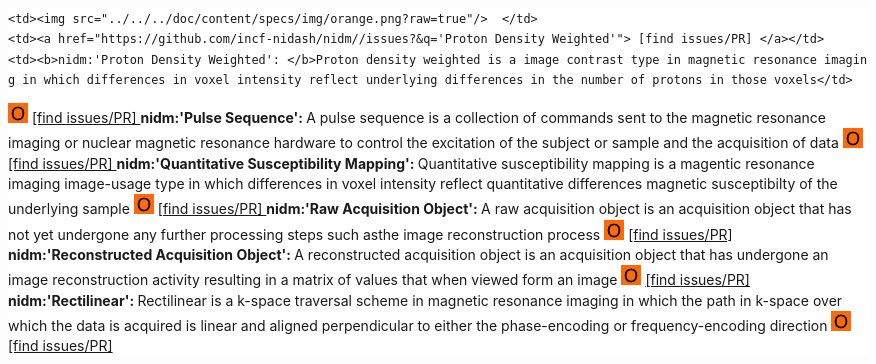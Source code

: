     <td><img src="../../../doc/content/specs/img/orange.png?raw=true"/>  </td>
    <td><a href="https://github.com/incf-nidash/nidm//issues?&q='Proton Density Weighted'"> [find issues/PR] </a></td>
    <td><b>nidm:'Proton Density Weighted': </b>Proton density weighted is a image contrast type in magnetic resonance imaging in which differences in voxel intensity reflect underlying differences in the number of protons in those voxels</td>
</tr>
<tr>
    <td><img src="../../../doc/content/specs/img/orange.png?raw=true"/>  </td>
    <td><a href="https://github.com/incf-nidash/nidm//issues?&q='Pulse Sequence'"> [find issues/PR] </a></td>
    <td><b>nidm:'Pulse Sequence': </b>A pulse sequence is a collection of commands sent to the magnetic resonance imaging or nuclear magnetic resonance hardware to control the excitation of the subject or sample and the acquisition of data</td>
</tr>
<tr>
    <td><img src="../../../doc/content/specs/img/orange.png?raw=true"/>  </td>
    <td><a href="https://github.com/incf-nidash/nidm//issues?&q='Quantitative Susceptibility Mapping'"> [find issues/PR] </a></td>
    <td><b>nidm:'Quantitative Susceptibility Mapping': </b>Quantitative susceptibility mapping is a magentic resonance imaging image-usage type in which differences in voxel intensity reflect quantitative differences magnetic susceptibilty of the underlying sample</td>
</tr>
<tr>
    <td><img src="../../../doc/content/specs/img/orange.png?raw=true"/>  </td>
    <td><a href="https://github.com/incf-nidash/nidm//issues?&q='Raw Acquisition Object'"> [find issues/PR] </a></td>
    <td><b>nidm:'Raw Acquisition Object': </b>A raw acquisition object is an acquisition object that has not yet undergone any further processing steps such asthe image reconstruction process</td>
</tr>
<tr>
    <td><img src="../../../doc/content/specs/img/orange.png?raw=true"/>  </td>
    <td><a href="https://github.com/incf-nidash/nidm//issues?&q='Reconstructed Acquisition Object'"> [find issues/PR] </a></td>
    <td><b>nidm:'Reconstructed Acquisition Object': </b>A reconstructed acquisition object is an acquisition object that has undergone an image reconstruction activity resulting in a matrix of values that when viewed form an image</td>
</tr>
<tr>
    <td><img src="../../../doc/content/specs/img/orange.png?raw=true"/>  </td>
    <td><a href="https://github.com/incf-nidash/nidm//issues?&q='Rectilinear'"> [find issues/PR] </a></td>
    <td><b>nidm:'Rectilinear': </b>Rectilinear is a k-space traversal scheme in magnetic resonance imaging in which the path in k-space over which the data is acquired is linear and aligned perpendicular to either the phase-encoding or frequency-encoding direction</td>
</tr>
<tr>
    <td><img src="../../../doc/content/specs/img/orange.png?raw=true"/>  </td>
    <td><a href="https://github.com/incf-nidash/nidm//issues?&q='Research Assistant'"> [find issues/PR] </a></td>